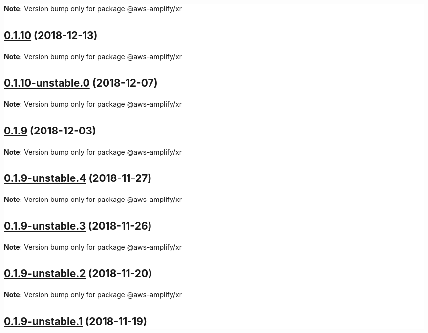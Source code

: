 **Note:** Version bump only for package @aws-amplify/xr

<a name="0.1.10"></a>

## [0.1.10](https://github.com/aws/aws-amplify/compare/@aws-amplify/xr@0.1.10-unstable.0...@aws-amplify/xr@0.1.10) (2018-12-13)

**Note:** Version bump only for package @aws-amplify/xr

<a name="0.1.10-unstable.0"></a>

## [0.1.10-unstable.0](https://github.com/aws/aws-amplify/compare/@aws-amplify/xr@0.1.9...@aws-amplify/xr@0.1.10-unstable.0) (2018-12-07)

**Note:** Version bump only for package @aws-amplify/xr

<a name="0.1.9"></a>

## [0.1.9](https://github.com/aws/aws-amplify/compare/@aws-amplify/xr@0.1.9-unstable.4...@aws-amplify/xr@0.1.9) (2018-12-03)

**Note:** Version bump only for package @aws-amplify/xr

<a name="0.1.9-unstable.4"></a>

## [0.1.9-unstable.4](https://github.com/aws/aws-amplify/compare/@aws-amplify/xr@0.1.9-unstable.3...@aws-amplify/xr@0.1.9-unstable.4) (2018-11-27)

**Note:** Version bump only for package @aws-amplify/xr

<a name="0.1.9-unstable.3"></a>

## [0.1.9-unstable.3](https://github.com/aws/aws-amplify/compare/@aws-amplify/xr@0.1.9-unstable.2...@aws-amplify/xr@0.1.9-unstable.3) (2018-11-26)

**Note:** Version bump only for package @aws-amplify/xr

<a name="0.1.9-unstable.2"></a>

## [0.1.9-unstable.2](https://github.com/aws/aws-amplify/compare/@aws-amplify/xr@0.1.9-unstable.1...@aws-amplify/xr@0.1.9-unstable.2) (2018-11-20)

**Note:** Version bump only for package @aws-amplify/xr

<a name="0.1.9-unstable.1"></a>

## [0.1.9-unstable.1](https://github.com/aws/aws-amplify/compare/@aws-amplify/xr@0.1.9-unstable.0...@aws-amplify/xr@0.1.9-unstable.1) (2018-11-19)
